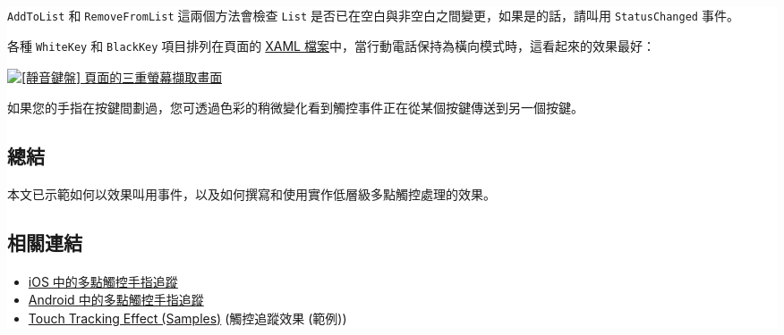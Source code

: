 `AddToList` 和 `RemoveFromList` 這兩個方法會檢查 `List` 是否已在空白與非空白之間變更，如果是的話，請叫用 `StatusChanged` 事件。

各種 `WhiteKey` 和 `BlackKey` 項目排列在頁面的 [XAML 檔案](https://github.com/xamarin/xamarin-forms-samples/blob/master/Effects/TouchTrackingEffectDemos/TouchTrackingEffectDemos/TouchTrackingEffectDemos/SilentKeyboardPage.xaml)中，當行動電話保持為橫向模式時，這看起來的效果最好：

[![](touch-tracking-images/silentkeyboard-small.png "[靜音鍵盤] 頁面的三重螢幕擷取畫面")](touch-tracking-images/silentkeyboard-large.png#lightbox "[靜音鍵盤] 頁面的三重螢幕擷取畫面")

如果您的手指在按鍵間劃過，您可透過色彩的稍微變化看到觸控事件正在從某個按鍵傳送到另一個按鍵。

## <a name="summary"></a>總結

本文已示範如何以效果叫用事件，以及如何撰寫和使用實作低層級多點觸控處理的效果。


## <a name="related-links"></a>相關連結

- [iOS 中的多點觸控手指追蹤](~/ios/app-fundamentals/touch/touch-tracking.md)
- [Android 中的多點觸控手指追蹤](~/android/app-fundamentals/touch/touch-tracking.md)
- [Touch Tracking Effect (Samples)](https://docs.microsoft.com/samples/xamarin/xamarin-forms-samples/effects-touchtrackingeffect/) (觸控追蹤效果 (範例))
